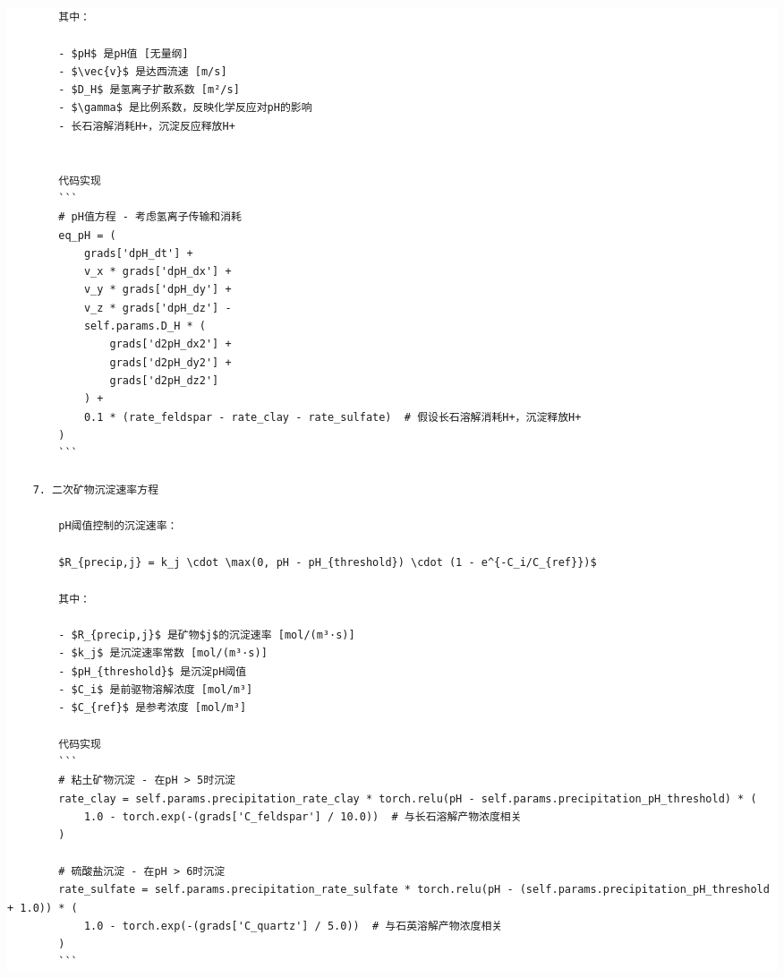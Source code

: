             其中：

            - $pH$ 是pH值 [无量纲]
            - $\vec{v}$ 是达西流速 [m/s]
            - $D_H$ 是氢离子扩散系数 [m²/s]
            - $\gamma$ 是比例系数，反映化学反应对pH的影响
            - 长石溶解消耗H+，沉淀反应释放H+


            代码实现
            ```
            # pH值方程 - 考虑氢离子传输和消耗
            eq_pH = (
                grads['dpH_dt'] + 
                v_x * grads['dpH_dx'] + 
                v_y * grads['dpH_dy'] + 
                v_z * grads['dpH_dz'] - 
                self.params.D_H * (
                    grads['d2pH_dx2'] + 
                    grads['d2pH_dy2'] + 
                    grads['d2pH_dz2']
                ) + 
                0.1 * (rate_feldspar - rate_clay - rate_sulfate)  # 假设长石溶解消耗H+，沉淀释放H+
            )
            ```

        7. 二次矿物沉淀速率方程

            pH阈值控制的沉淀速率：

            $R_{precip,j} = k_j \cdot \max(0, pH - pH_{threshold}) \cdot (1 - e^{-C_i/C_{ref}})$

            其中：
            
            - $R_{precip,j}$ 是矿物$j$的沉淀速率 [mol/(m³·s)]
            - $k_j$ 是沉淀速率常数 [mol/(m³·s)]
            - $pH_{threshold}$ 是沉淀pH阈值
            - $C_i$ 是前驱物溶解浓度 [mol/m³]
            - $C_{ref}$ 是参考浓度 [mol/m³]
            
            代码实现
            ```
            # 粘土矿物沉淀 - 在pH > 5时沉淀
            rate_clay = self.params.precipitation_rate_clay * torch.relu(pH - self.params.precipitation_pH_threshold) * (
                1.0 - torch.exp(-(grads['C_feldspar'] / 10.0))  # 与长石溶解产物浓度相关
            )

            # 硫酸盐沉淀 - 在pH > 6时沉淀
            rate_sulfate = self.params.precipitation_rate_sulfate * torch.relu(pH - (self.params.precipitation_pH_threshold + 1.0)) * (
                1.0 - torch.exp(-(grads['C_quartz'] / 5.0))  # 与石英溶解产物浓度相关
            )
            ```
